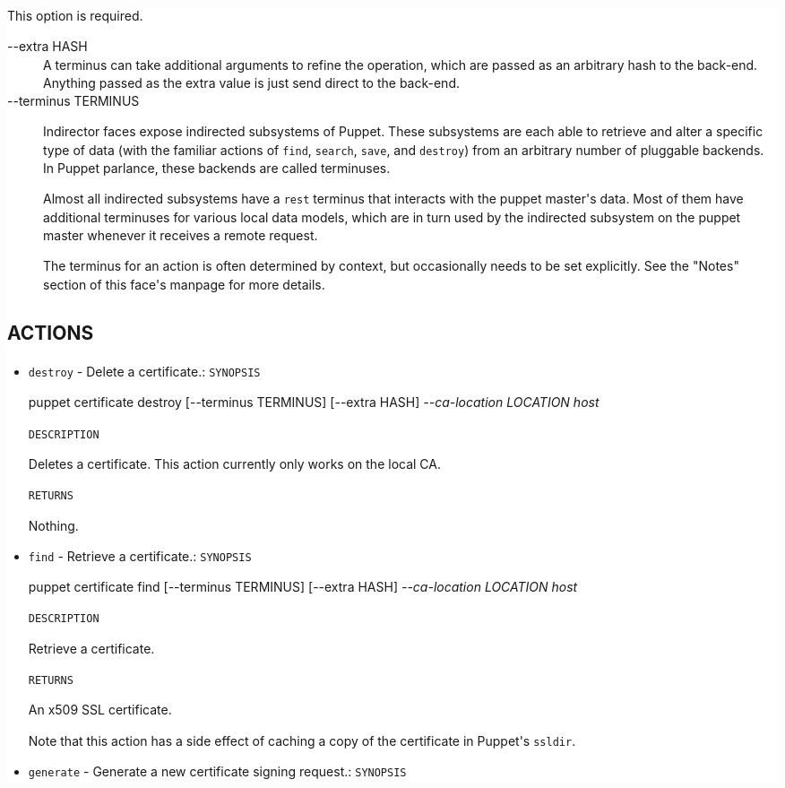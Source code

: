 <p>This option is required.</p></dd>
<dt>--extra HASH</dt><dd>A terminus can take additional arguments to refine the operation, which
are passed as an arbitrary hash to the back-end.  Anything passed as
the extra value is just send direct to the back-end.</dd>
<dt>--terminus TERMINUS</dt><dd><p>Indirector faces expose indirected subsystems of Puppet. These
subsystems are each able to retrieve and alter a specific type of data
(with the familiar actions of <code>find</code>, <code>search</code>, <code>save</code>, and <code>destroy</code>)
from an arbitrary number of pluggable backends. In Puppet parlance,
these backends are called terminuses.</p>

<p>Almost all indirected subsystems have a <code>rest</code> terminus that interacts
with the puppet master's data. Most of them have additional terminuses
for various local data models, which are in turn used by the indirected
subsystem on the puppet master whenever it receives a remote request.</p>

<p>The terminus for an action is often determined by context, but
occasionally needs to be set explicitly. See the "Notes" section of this
face's manpage for more details.</p></dd>
</dl>


<h2 id="ACTIONS">ACTIONS</h2>

<ul>
<li><p><code>destroy</code> - Delete a certificate.:
<code>SYNOPSIS</code></p>

<p>puppet certificate destroy [--terminus TERMINUS]
[--extra HASH]
<var>--ca-location LOCATION</var>
<var>host</var></p>

<p><code>DESCRIPTION</code></p>

<p>Deletes a certificate. This action currently only works on the local CA.</p>

<p><code>RETURNS</code></p>

<p>Nothing.</p></li>
<li><p><code>find</code> - Retrieve a certificate.:
<code>SYNOPSIS</code></p>

<p>puppet certificate find [--terminus TERMINUS]
[--extra HASH]
<var>--ca-location LOCATION</var>
<var>host</var></p>

<p><code>DESCRIPTION</code></p>

<p>Retrieve a certificate.</p>

<p><code>RETURNS</code></p>

<p>An x509 SSL certificate.</p>

<p>Note that this action has a side effect of caching a copy of the
certificate in Puppet's <code>ssldir</code>.</p></li>
<li><p><code>generate</code> - Generate a new certificate signing request.:
<code>SYNOPSIS</code></p>
